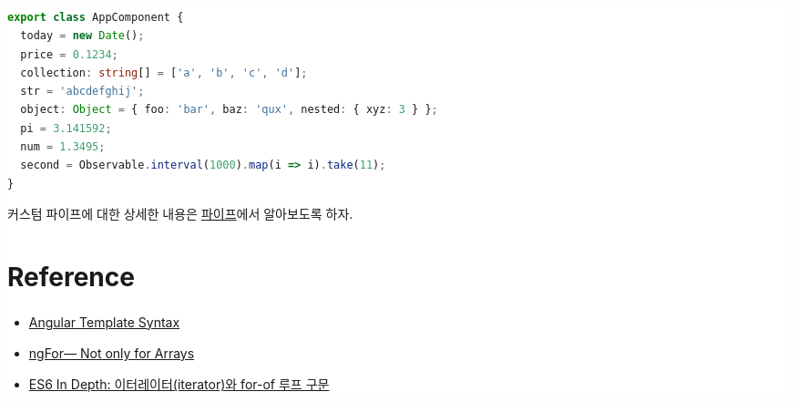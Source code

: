 ```typescript
export class AppComponent {
  today = new Date();
  price = 0.1234;
  collection: string[] = ['a', 'b', 'c', 'd'];
  str = 'abcdefghij';
  object: Object = { foo: 'bar', baz: 'qux', nested: { xyz: 3 } };
  pi = 3.141592;
  num = 1.3495;
  second = Observable.interval(1000).map(i => i).take(11);
}
```

커스텀 파이프에 대한 상세한 내용은 [파이프](./angular-pipe)에서 알아보도록 하자.

# Reference

* [Angular Template Syntax](https://angular.io/guide/template-syntax)

* [ngFor— Not only for Arrays](https://netbasal.com/angular-2-ngfor-array-with-unique-values-6b15478d6484)

* [ES6 In Depth: 이터레이터(iterator)와 for-of 루프 구문](http://hacks.mozilla.or.kr/2015/08/es6-in-depth-iterators-and-the-for-of-loop/)
